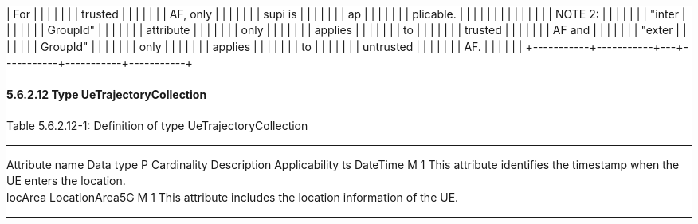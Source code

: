 | For       |           |   |           |           |           |
| trusted   |           |   |           |           |           |
| AF, only  |           |   |           |           |           |
| supi is   |           |   |           |           |           |
| ap        |           |   |           |           |           |
| plicable. |           |   |           |           |           |
|           |           |   |           |           |           |
| NOTE 2:   |           |   |           |           |           |
| \"inter   |           |   |           |           |           |
| GroupId\" |           |   |           |           |           |
| attribute |           |   |           |           |           |
| only      |           |   |           |           |           |
| applies   |           |   |           |           |           |
| to        |           |   |           |           |           |
| trusted   |           |   |           |           |           |
| AF and    |           |   |           |           |           |
| \"exter   |           |   |           |           |           |
| GroupId\" |           |   |           |           |           |
| only      |           |   |           |           |           |
| applies   |           |   |           |           |           |
| to        |           |   |           |           |           |
| untrusted |           |   |           |           |           |
| AF.       |           |   |           |           |           |
+-----------+-----------+---+-----------+-----------+-----------+

#### 5.6.2.12 Type UeTrajectoryCollection

Table 5.6.2.12-1: Definition of type UeTrajectoryCollection

  ---------------- ---------------- --- ------------- -------------------------------------------------------------------------- ---------------
  Attribute name   Data type        P   Cardinality   Description                                                                Applicability
  ts               DateTime         M   1             This attribute identifies the timestamp when the UE enters the location.   
  locArea          LocationArea5G   M   1             This attribute includes the location information of the UE.                
  ---------------- ---------------- --- ------------- -------------------------------------------------------------------------- ---------------
